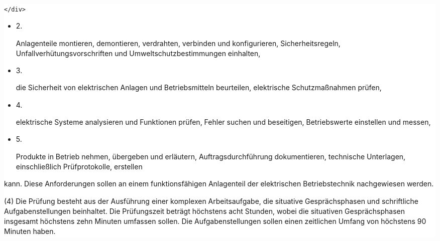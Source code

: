     </div>

  - 2\.
    
    <div>
    
    Anlagenteile montieren, demontieren, verdrahten, verbinden und
    konfigurieren, Sicherheitsregeln, Unfallverhütungsvorschriften und
    Umweltschutzbestimmungen einhalten,
    
    </div>

  - 3\.
    
    <div>
    
    die Sicherheit von elektrischen Anlagen und Betriebsmitteln
    beurteilen, elektrische Schutzmaßnahmen prüfen,
    
    </div>

  - 4\.
    
    <div>
    
    elektrische Systeme analysieren und Funktionen prüfen, Fehler suchen
    und beseitigen, Betriebswerte einstellen und messen,
    
    </div>

  - 5\.
    
    <div>
    
    Produkte in Betrieb nehmen, übergeben und erläutern,
    Auftragsdurchführung dokumentieren, technische Unterlagen,
    einschließlich Prüfprotokolle, erstellen
    
    </div>

kann. Diese Anforderungen sollen an einem funktionsfähigen Anlagenteil
der elektrischen Betriebstechnik nachgewiesen werden.

</div>

<div class="jurAbsatz">

(4) Die Prüfung besteht aus der Ausführung einer komplexen
Arbeitsaufgabe, die situative Gesprächsphasen und schriftliche
Aufgabenstellungen beinhaltet. Die Prüfungszeit beträgt höchstens acht
Stunden, wobei die situativen Gesprächsphasen insgesamt höchstens zehn
Minuten umfassen sollen. Die Aufgabenstellungen sollen einen zeitlichen
Umfang von höchstens 90 Minuten haben.

</div>

</div>

</div>

</div>
